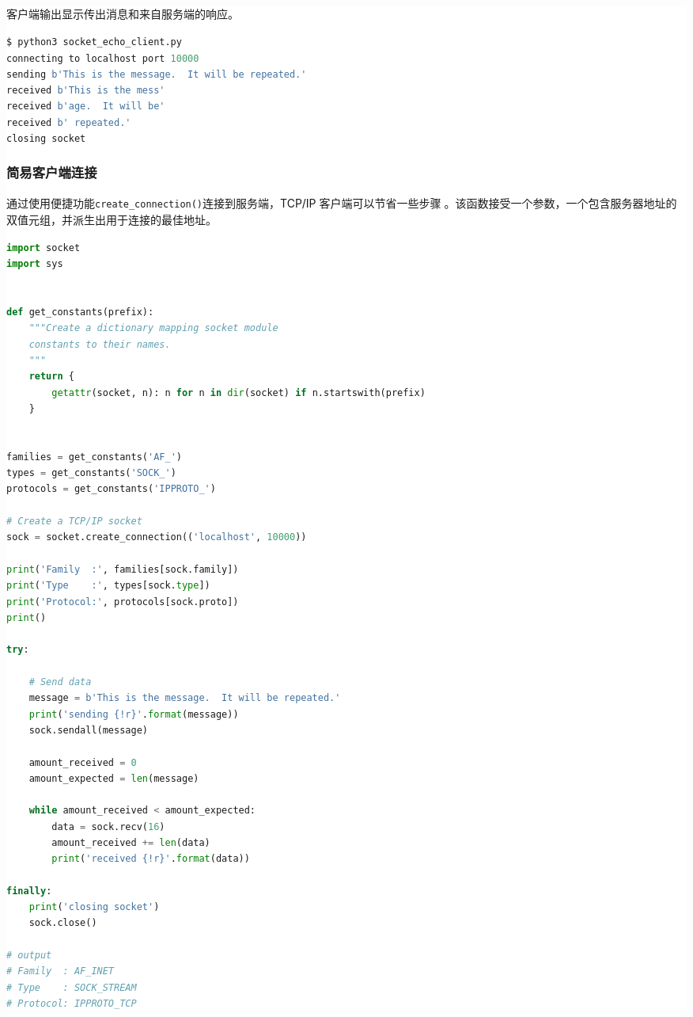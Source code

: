 客户端输出显示传出消息和来自服务端的响应。

```python
$ python3 socket_echo_client.py
connecting to localhost port 10000
sending b'This is the message.  It will be repeated.'
received b'This is the mess'
received b'age.  It will be'
received b' repeated.'
closing socket
```

### 简易客户端连接

通过使用便捷功能`create_connection()`连接到服务端，TCP/IP 客户端可以节省一些步骤 。该函数接受一个参数，一个包含服务器地址的双值元组，并派生出用于连接的最佳地址。

```python
import socket
import sys


def get_constants(prefix):
    """Create a dictionary mapping socket module
    constants to their names.
    """
    return {
        getattr(socket, n): n for n in dir(socket) if n.startswith(prefix)
    }


families = get_constants('AF_')
types = get_constants('SOCK_')
protocols = get_constants('IPPROTO_')

# Create a TCP/IP socket
sock = socket.create_connection(('localhost', 10000))

print('Family  :', families[sock.family])
print('Type    :', types[sock.type])
print('Protocol:', protocols[sock.proto])
print()

try:

    # Send data
    message = b'This is the message.  It will be repeated.'
    print('sending {!r}'.format(message))
    sock.sendall(message)

    amount_received = 0
    amount_expected = len(message)

    while amount_received < amount_expected:
        data = sock.recv(16)
        amount_received += len(data)
        print('received {!r}'.format(data))

finally:
    print('closing socket')
    sock.close()
    
# output
# Family  : AF_INET
# Type    : SOCK_STREAM
# Protocol: IPPROTO_TCP
```